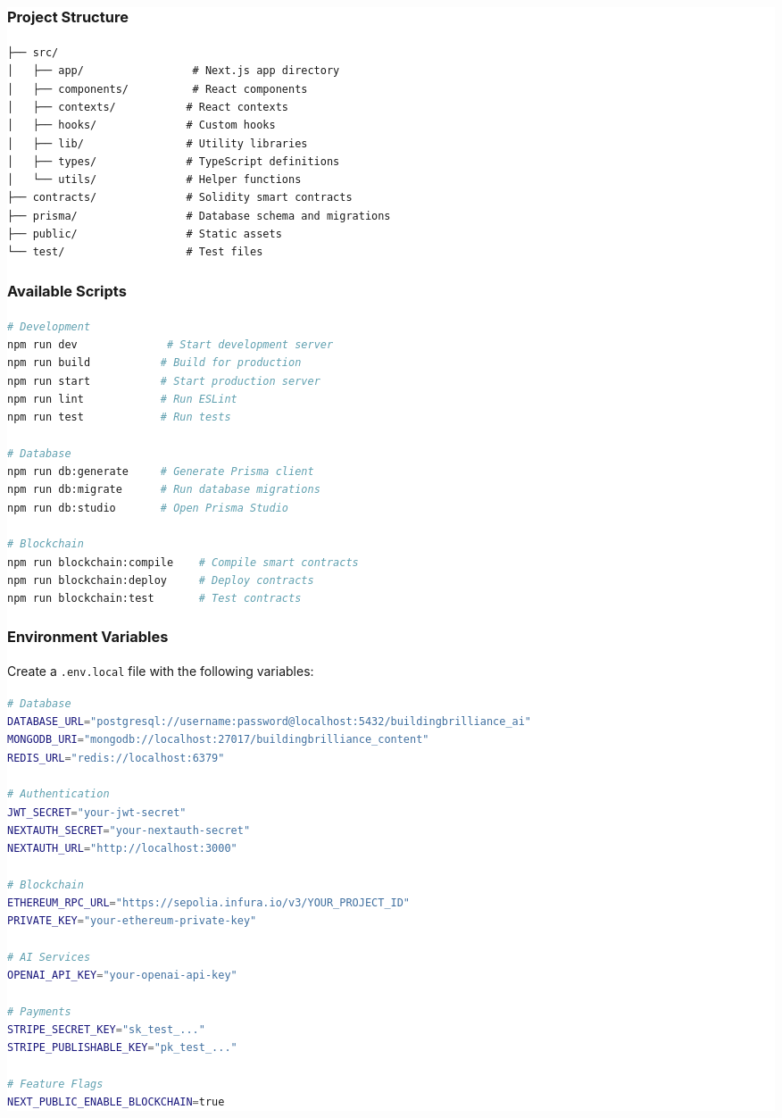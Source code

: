 ### Project Structure
```
├── src/
│   ├── app/                 # Next.js app directory
│   ├── components/          # React components
│   ├── contexts/           # React contexts
│   ├── hooks/              # Custom hooks
│   ├── lib/                # Utility libraries
│   ├── types/              # TypeScript definitions
│   └── utils/              # Helper functions
├── contracts/              # Solidity smart contracts
├── prisma/                 # Database schema and migrations
├── public/                 # Static assets
└── test/                   # Test files
```

### Available Scripts

```bash
# Development
npm run dev              # Start development server
npm run build           # Build for production
npm run start           # Start production server
npm run lint            # Run ESLint
npm run test            # Run tests

# Database
npm run db:generate     # Generate Prisma client
npm run db:migrate      # Run database migrations
npm run db:studio       # Open Prisma Studio

# Blockchain
npm run blockchain:compile    # Compile smart contracts
npm run blockchain:deploy     # Deploy contracts
npm run blockchain:test       # Test contracts
```

### Environment Variables

Create a `.env.local` file with the following variables:

```bash
# Database
DATABASE_URL="postgresql://username:password@localhost:5432/buildingbrilliance_ai"
MONGODB_URI="mongodb://localhost:27017/buildingbrilliance_content"
REDIS_URL="redis://localhost:6379"

# Authentication
JWT_SECRET="your-jwt-secret"
NEXTAUTH_SECRET="your-nextauth-secret"
NEXTAUTH_URL="http://localhost:3000"

# Blockchain
ETHEREUM_RPC_URL="https://sepolia.infura.io/v3/YOUR_PROJECT_ID"
PRIVATE_KEY="your-ethereum-private-key"

# AI Services
OPENAI_API_KEY="your-openai-api-key"

# Payments
STRIPE_SECRET_KEY="sk_test_..."
STRIPE_PUBLISHABLE_KEY="pk_test_..."

# Feature Flags
NEXT_PUBLIC_ENABLE_BLOCKCHAIN=true
```